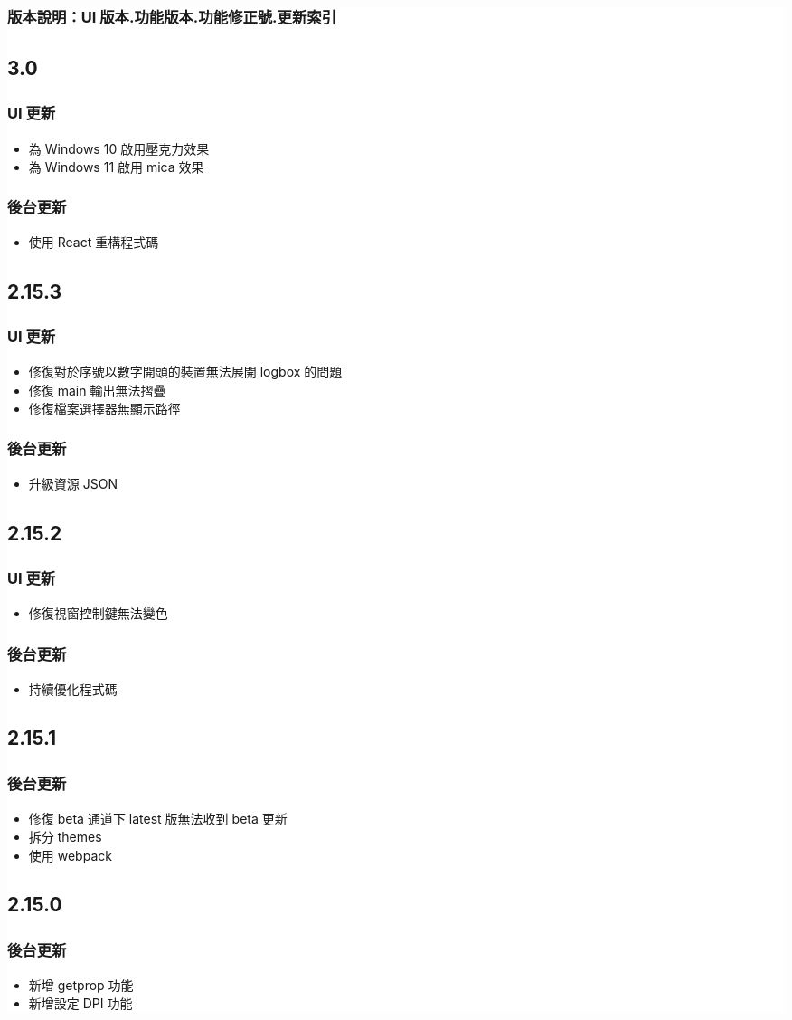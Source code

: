 ### 版本說明：UI 版本.功能版本.功能修正號.更新索引

## 3.0

### UI 更新

- 為 Windows 10 啟用壓克力效果
- 為 Windows 11 啟用 mica 效果

### 後台更新
  - 使用 React 重構程式碼

## 2.15.3

### UI 更新

- 修復對於序號以數字開頭的裝置無法展開 logbox 的問題
- 修復 main 輸出無法摺疊
- 修復檔案選擇器無顯示路徑

### 後台更新

- 升級資源 JSON

## 2.15.2

### UI 更新

- 修復視窗控制鍵無法變色

### 後台更新

- 持續優化程式碼

## 2.15.1

### 後台更新

- 修復 beta 通道下 latest 版無法收到 beta 更新
- 拆分 themes
- 使用 webpack

## 2.15.0

### 後台更新

- 新增 getprop 功能
- 新增設定 DPI 功能
